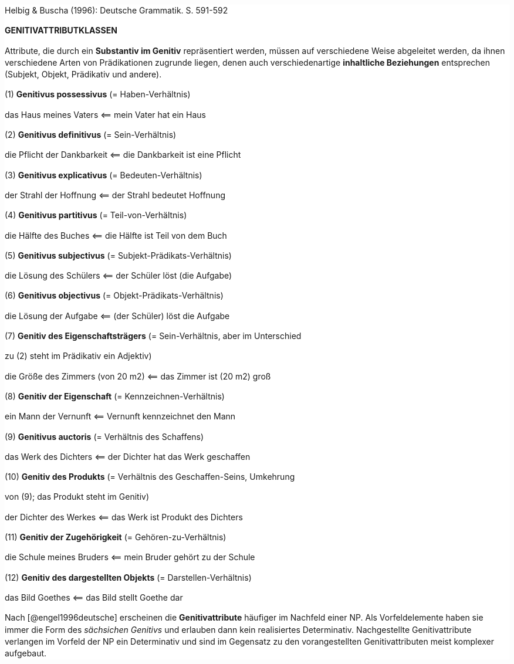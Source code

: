 Helbig & Buscha (1996): Deutsche Grammatik. S. 591-592

**GENITIVATTRIBUTKLASSEN**

Attribute, die durch ein **Substantiv im Genitiv** repräsentiert werden, müssen auf verschiedene Weise abgeleitet werden, da ihnen verschiedene Arten von Prädikationen zugrunde liegen, denen auch verschiedenartige **inhaltliche Beziehungen** entsprechen (Subjekt, Objekt, Prädikativ und andere).

(1) **Genitivus possessivus** (= Haben-Verhältnis)

das Haus meines Vaters <== mein Vater hat ein Haus

(2) **Genitivus definitivus** (= Sein-Verhältnis)

die Pflicht der Dankbarkeit <== die Dankbarkeit ist eine Pflicht

(3) **Genitivus explicativus** (= Bedeuten-Verhältnis)

der Strahl der Hoffnung <== der Strahl bedeutet Hoffnung

(4) **Genitivus partitivus** (= Teil-von-Verhältnis)

die Hälfte des Buches <== die Hälfte ist Teil von dem Buch

(5) **Genitivus subjectivus** (= Subjekt-Prädikats-Verhältnis)

die Lösung des Schülers <== der Schüler löst (die Aufgabe)

(6) **Genitivus objectivus** (= Objekt-Prädikats-Verhältnis)

die Lösung der Aufgabe <== (der Schüler) löst die Aufgabe

(7) **Genitiv des Eigenschaftsträgers** (= Sein-Verhältnis, aber im Unterschied

zu (2) steht im Prädikativ ein Adjektiv)

die Größe des Zimmers (von 20 m2) <== das Zimmer ist (20 m2) groß

(8) **Genitiv der Eigenschaft** (= Kennzeichnen-Verhältnis)

ein Mann der Vernunft <== Vernunft kennzeichnet den Mann

(9) **Genitivus auctoris** (= Verhältnis des Schaffens)

das Werk des Dichters <== der Dichter hat das Werk geschaffen

(10) **Genitiv des Produkts** (= Verhältnis des Geschaffen-Seins, Umkehrung

von (9); das Produkt steht im Genitiv)

der Dichter des Werkes <== das Werk ist Produkt des Dichters

(11) **Genitiv der Zugehörigkeit** (= Gehören-zu-Verhältnis)

die Schule meines Bruders <== mein Bruder gehört zu der Schule

(12) **Genitiv des dargestellten Objekts** (= Darstellen-Verhältnis)

das Bild Goethes <== das Bild stellt Goethe dar


Nach [@engel1996deutsche] erscheinen die **Genitivattribute** häufiger im Nachfeld einer NP. Als Vorfeldelemente haben sie immer die Form des *sächsichen Genitivs* und erlauben dann kein realisiertes Determinativ. Nachgestellte Genitivattribute verlangen im Vorfeld der NP ein Determinativ und sind im Gegensatz zu den vorangestellten Genitivattributen meist komplexer aufgebaut.
